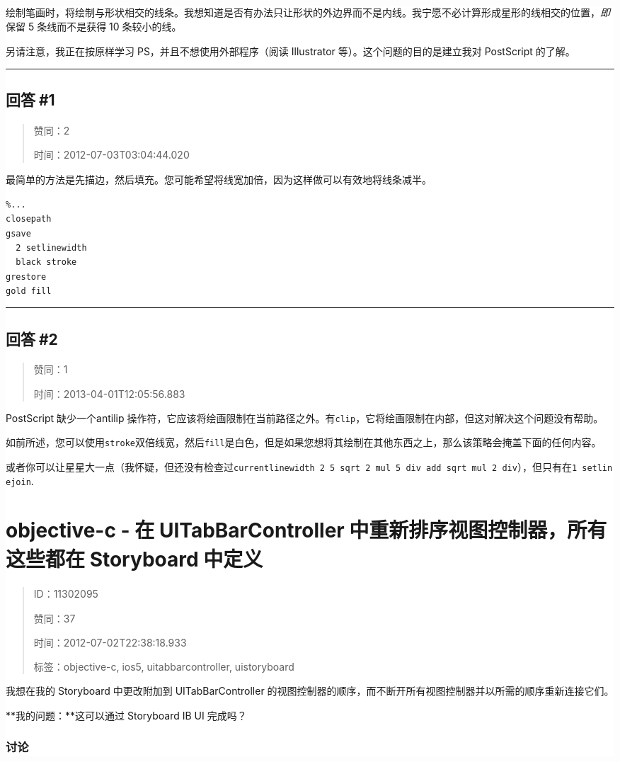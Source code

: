 绘制笔画时，将绘制与形状相交的线条。我想知道是否有办法只让形状的外边界而不是内线。我宁愿不必计算形成星形的线相交的位置，*即*保留 5 条线而不是获得 10 条较小的线。

另请注意，我正在按原样学习 PS，并且不想使用外部程序（阅读 Illustrator 等）。这个问题的目的是建立我对 PostScript 的了解。

* * *

## 回答 #1

> 赞同：2
> 
> 时间：2012-07-03T03:04:44.020

最简单的方法是先描边，然后填充。您可能希望将线宽加倍，因为这样做可以有效地将线条减半。

```
%...
closepath
gsave
  2 setlinewidth
  black stroke
grestore
gold fill 
```

* * *

## 回答 #2

> 赞同：1
> 
> 时间：2013-04-01T12:05:56.883

PostScript 缺少一个antilip 操作符，它应该将绘画限制在当前路径之外。有`clip`，它将绘画限制在内部，但这对解决这个问题没有帮助。

如前所述，您可以使用`stroke`双倍线宽，然后`fill`是白色，但是如果您想将其绘制在其他东西之上，那么该策略会掩盖下面的任何内容。

或者你可以让星星大一点（我怀疑，但还没有检查过`currentlinewidth 2 5 sqrt 2 mul 5 div add sqrt mul 2 div`），但只有在`1 setlinejoin`.

# objective-c - 在 UITabBarController 中重新排序视图控制器，所有这些都在 Storyboard 中定义

> ID：11302095
> 
> 赞同：37
> 
> 时间：2012-07-02T22:38:18.933
> 
> 标签：objective-c, ios5, uitabbarcontroller, uistoryboard

我想在我的 Storyboard 中更改附加到 UITabBarController 的视图控制器的顺序，而不断开所有视图控制器并以所需的顺序重新连接它们。

**我的问题：**这可以通过 Storyboard IB UI 完成吗？

### 讨论
